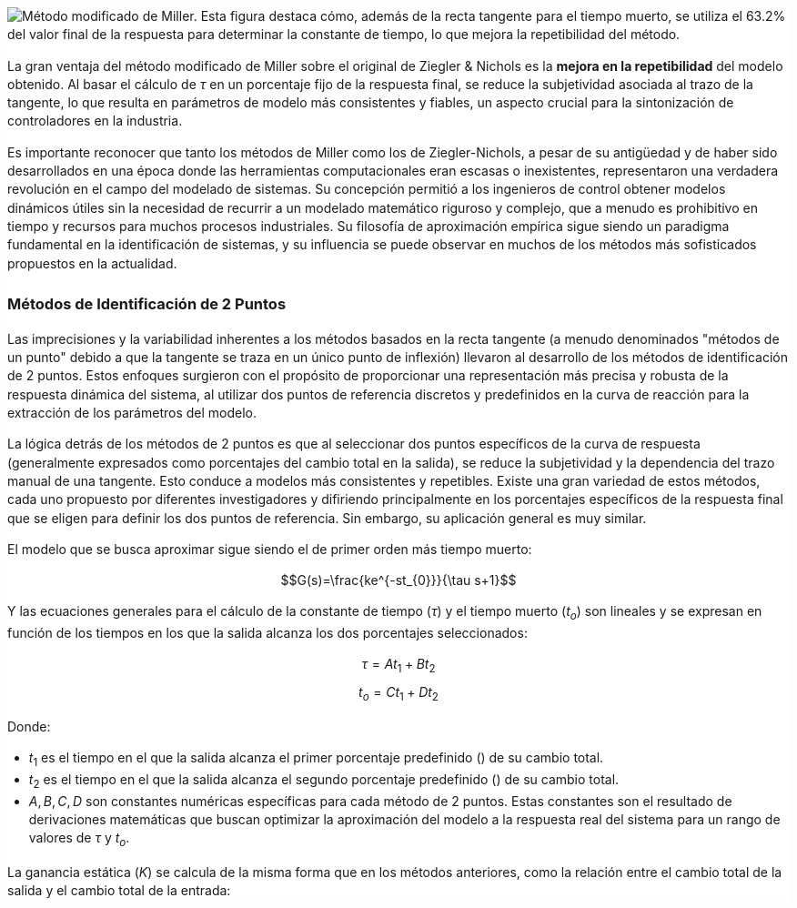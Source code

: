 ![Método modificado de Miller. Esta figura destaca cómo, además de la recta tangente para el tiempo muerto, se utiliza el 63.2% del valor final de la respuesta para determinar la constante de tiempo, lo que mejora la repetibilidad del método.](images/MillerMethod.PNG)

La gran ventaja del método modificado de Miller sobre el original de Ziegler & Nichols es la **mejora en la repetibilidad** del modelo obtenido. Al basar el cálculo de $\tau$ en un porcentaje fijo de la respuesta final, se reduce la subjetividad asociada al trazo de la tangente, lo que resulta en parámetros de modelo más consistentes y fiables, un aspecto crucial para la sintonización de controladores en la industria.

Es importante reconocer que tanto los métodos de Miller como los de Ziegler-Nichols, a pesar de su antigüedad y de haber sido desarrollados en una época donde las herramientas computacionales eran escasas o inexistentes, representaron una verdadera revolución en el campo del modelado de sistemas. Su concepción permitió a los ingenieros de control obtener modelos dinámicos útiles sin la necesidad de recurrir a un modelado matemático riguroso y complejo, que a menudo es prohibitivo en tiempo y recursos para muchos procesos industriales. Su filosofía de aproximación empírica sigue siendo un paradigma fundamental en la identificación de sistemas, y su influencia se puede observar en muchos de los métodos más sofisticados propuestos en la actualidad.

### Métodos de Identificación de 2 Puntos

Las imprecisiones y la variabilidad inherentes a los métodos basados en la recta tangente (a menudo denominados "métodos de un punto" debido a que la tangente se traza en un único punto de inflexión) llevaron al desarrollo de los métodos de identificación de 2 puntos. Estos enfoques surgieron con el propósito de proporcionar una representación más precisa y robusta de la respuesta dinámica del sistema, al utilizar dos puntos de referencia discretos y predefinidos en la curva de reacción para la extracción de los parámetros del modelo.

La lógica detrás de los métodos de 2 puntos es que al seleccionar dos puntos específicos de la curva de respuesta (generalmente expresados como porcentajes del cambio total en la salida), se reduce la subjetividad y la dependencia del trazo manual de una tangente. Esto conduce a modelos más consistentes y repetibles. Existe una gran variedad de estos métodos, cada uno propuesto por diferentes investigadores y difiriendo principalmente en los porcentajes específicos de la respuesta final que se eligen para definir los dos puntos de referencia. Sin embargo, su aplicación general es muy similar.

El modelo que se busca aproximar sigue siendo el de primer orden más tiempo muerto:

$$G(s)=\frac{ke^{-st_{0}}}{\tau s+1}$$

Y las ecuaciones generales para el cálculo de la constante de tiempo ($\tau$) y el tiempo muerto ($t_o$) son lineales y se expresan en función de los tiempos en los que la salida alcanza los dos porcentajes seleccionados:

$$\tau = At_1 + Bt_2$$
$$t_o = Ct_1 + Dt_2$$

Donde:
* $t_1$ es el tiempo en el que la salida alcanza el primer porcentaje predefinido ($%p1$) de su cambio total.
* $t_2$ es el tiempo en el que la salida alcanza el segundo porcentaje predefinido ($%p2$) de su cambio total.
* $A, B, C, D$ son constantes numéricas específicas para cada método de 2 puntos. Estas constantes son el resultado de derivaciones matemáticas que buscan optimizar la aproximación del modelo a la respuesta real del sistema para un rango de valores de $\tau$ y $t_o$.

La ganancia estática ($K$) se calcula de la misma forma que en los métodos anteriores, como la relación entre el cambio total de la salida y el cambio total de la entrada:
